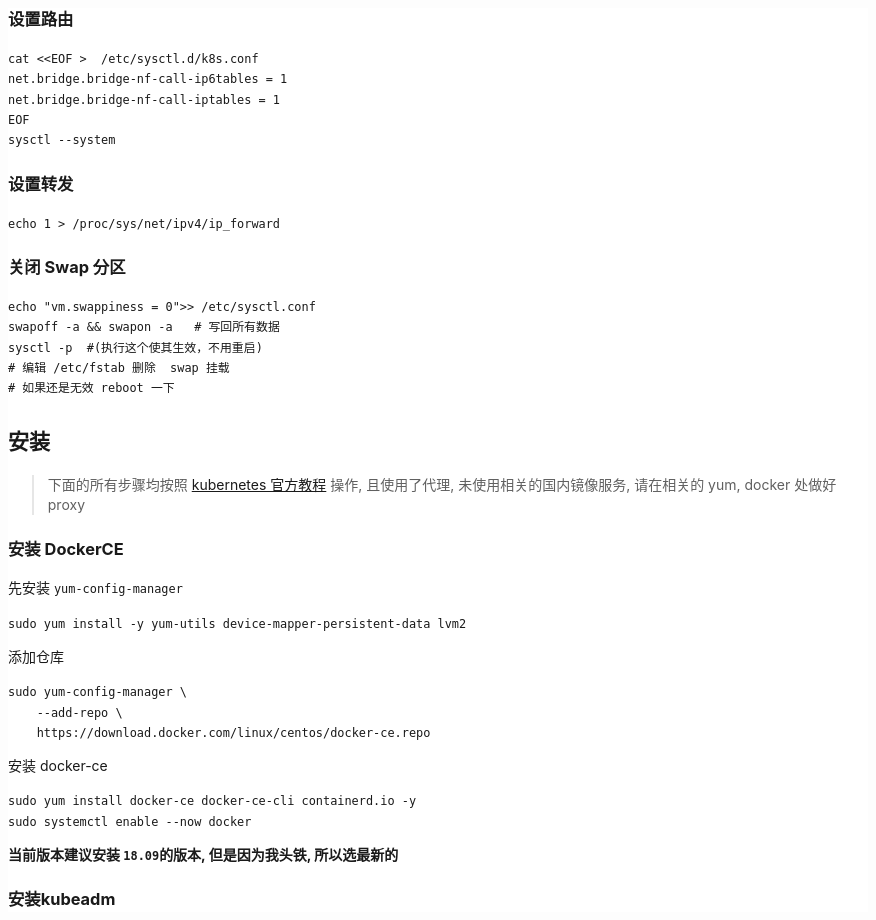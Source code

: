 ###  设置路由

```shell
cat <<EOF >  /etc/sysctl.d/k8s.conf
net.bridge.bridge-nf-call-ip6tables = 1
net.bridge.bridge-nf-call-iptables = 1
EOF
sysctl --system
```

### 设置转发

```shell
echo 1 > /proc/sys/net/ipv4/ip_forward
```

### 关闭 Swap 分区

```shell
echo "vm.swappiness = 0">> /etc/sysctl.conf  
swapoff -a && swapon -a   # 写回所有数据
sysctl -p  #(执行这个使其生效，不用重启)
# 编辑 /etc/fstab 删除  swap 挂载
# 如果还是无效 reboot 一下
```



## 安装

> 下面的所有步骤均按照 [kubernetes 官方教程](https://kubernetes.io/docs/setup/production-environment/tools/kubeadm/install-kubeadm/) 操作, 且使用了代理, 未使用相关的国内镜像服务, 请在相关的 yum, docker 处做好 proxy

### 安装 DockerCE

先安装  `yum-config-manager`

```shell
sudo yum install -y yum-utils device-mapper-persistent-data lvm2
```

添加仓库

```shell
sudo yum-config-manager \
    --add-repo \
    https://download.docker.com/linux/centos/docker-ce.repo
```
安装 docker-ce
```shell
sudo yum install docker-ce docker-ce-cli containerd.io -y
sudo systemctl enable --now docker
```

**当前版本建议安装 `18.09`的版本, 但是因为我头铁, 所以选最新的**

### 安装kubeadm
